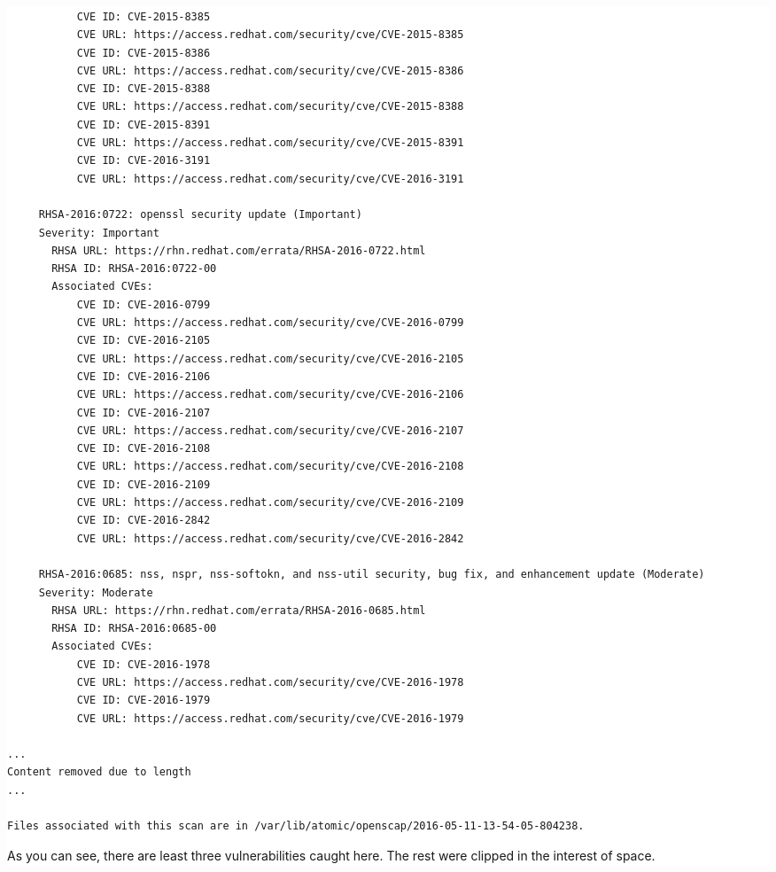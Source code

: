 ```
           CVE ID: CVE-2015-8385
           CVE URL: https://access.redhat.com/security/cve/CVE-2015-8385
           CVE ID: CVE-2015-8386
           CVE URL: https://access.redhat.com/security/cve/CVE-2015-8386
           CVE ID: CVE-2015-8388
           CVE URL: https://access.redhat.com/security/cve/CVE-2015-8388
           CVE ID: CVE-2015-8391
           CVE URL: https://access.redhat.com/security/cve/CVE-2015-8391
           CVE ID: CVE-2016-3191
           CVE URL: https://access.redhat.com/security/cve/CVE-2016-3191

     RHSA-2016:0722: openssl security update (Important)
     Severity: Important
       RHSA URL: https://rhn.redhat.com/errata/RHSA-2016-0722.html
       RHSA ID: RHSA-2016:0722-00
       Associated CVEs:
           CVE ID: CVE-2016-0799
           CVE URL: https://access.redhat.com/security/cve/CVE-2016-0799
           CVE ID: CVE-2016-2105
           CVE URL: https://access.redhat.com/security/cve/CVE-2016-2105
           CVE ID: CVE-2016-2106
           CVE URL: https://access.redhat.com/security/cve/CVE-2016-2106
           CVE ID: CVE-2016-2107
           CVE URL: https://access.redhat.com/security/cve/CVE-2016-2107
           CVE ID: CVE-2016-2108
           CVE URL: https://access.redhat.com/security/cve/CVE-2016-2108
           CVE ID: CVE-2016-2109
           CVE URL: https://access.redhat.com/security/cve/CVE-2016-2109
           CVE ID: CVE-2016-2842
           CVE URL: https://access.redhat.com/security/cve/CVE-2016-2842

     RHSA-2016:0685: nss, nspr, nss-softokn, and nss-util security, bug fix, and enhancement update (Moderate)
     Severity: Moderate
       RHSA URL: https://rhn.redhat.com/errata/RHSA-2016-0685.html
       RHSA ID: RHSA-2016:0685-00
       Associated CVEs:
           CVE ID: CVE-2016-1978
           CVE URL: https://access.redhat.com/security/cve/CVE-2016-1978
           CVE ID: CVE-2016-1979
           CVE URL: https://access.redhat.com/security/cve/CVE-2016-1979

...
Content removed due to length
...

Files associated with this scan are in /var/lib/atomic/openscap/2016-05-11-13-54-05-804238.
```

As you can see, there are least three vulnerabilities caught here.  The rest were clipped in the interest of space.
